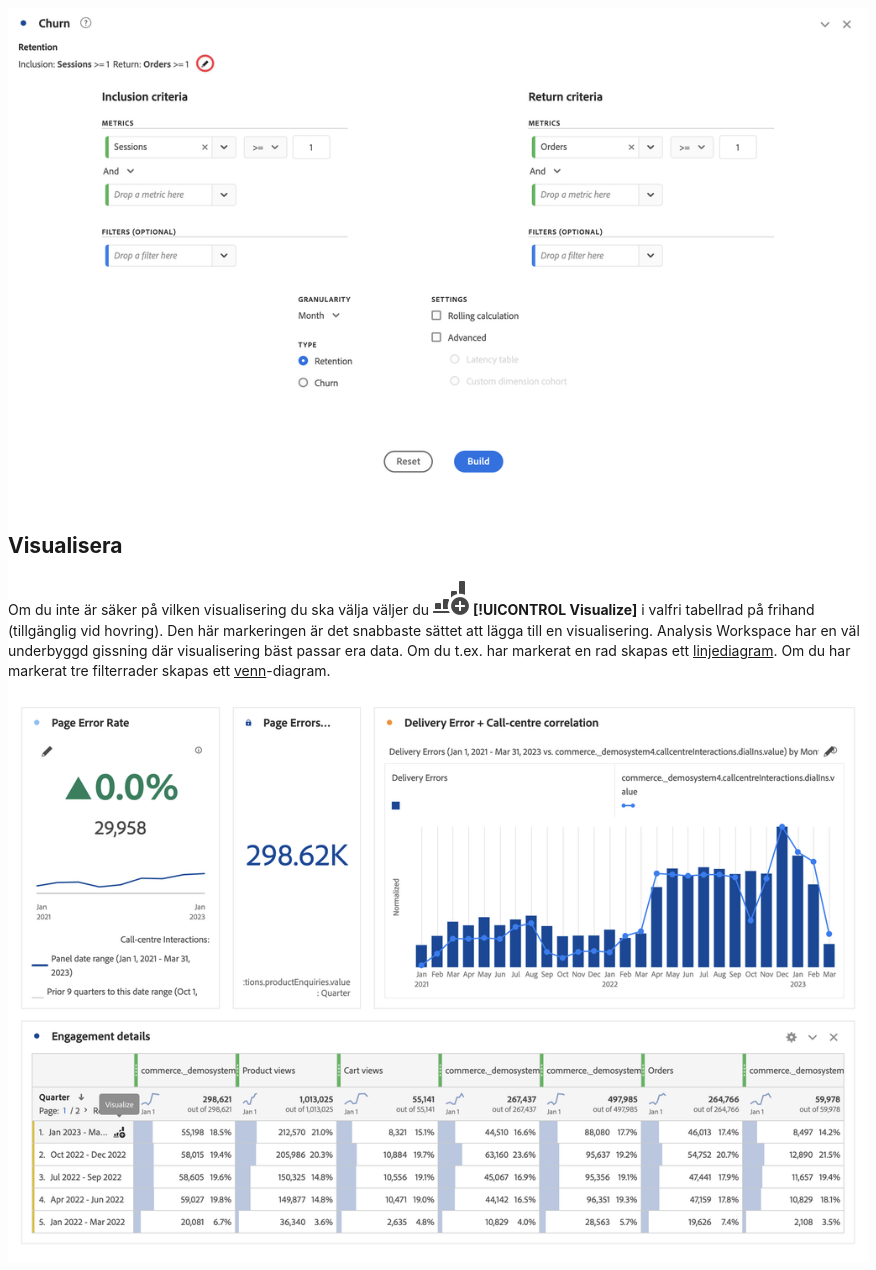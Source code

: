 ![Konfigurationsrutan](assets/configuration.png)

## Visualisera

Om du inte är säker på vilken visualisering du ska välja väljer du ![GraphBarVerticalAdd](/help/assets/icons/GraphBarVerticalAdd.svg) **[!UICONTROL Visualize]** i valfri tabellrad på frihand (tillgänglig vid hovring). Den här markeringen är det snabbaste sättet att lägga till en visualisering. Analysis Workspace har en väl underbyggd gissning där visualisering bäst passar era data. Om du t.ex. har markerat en rad skapas ett [linjediagram](line.md). Om du har markerat tre filterrader skapas ett [venn](venn.md)-diagram.

![Snabb visualisering](assets/quick-viz.png)
